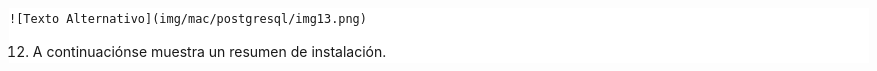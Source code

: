     ![Texto Alternativo](img/mac/postgresql/img13.png)

12. A continuaciónse muestra un resumen de instalación.
